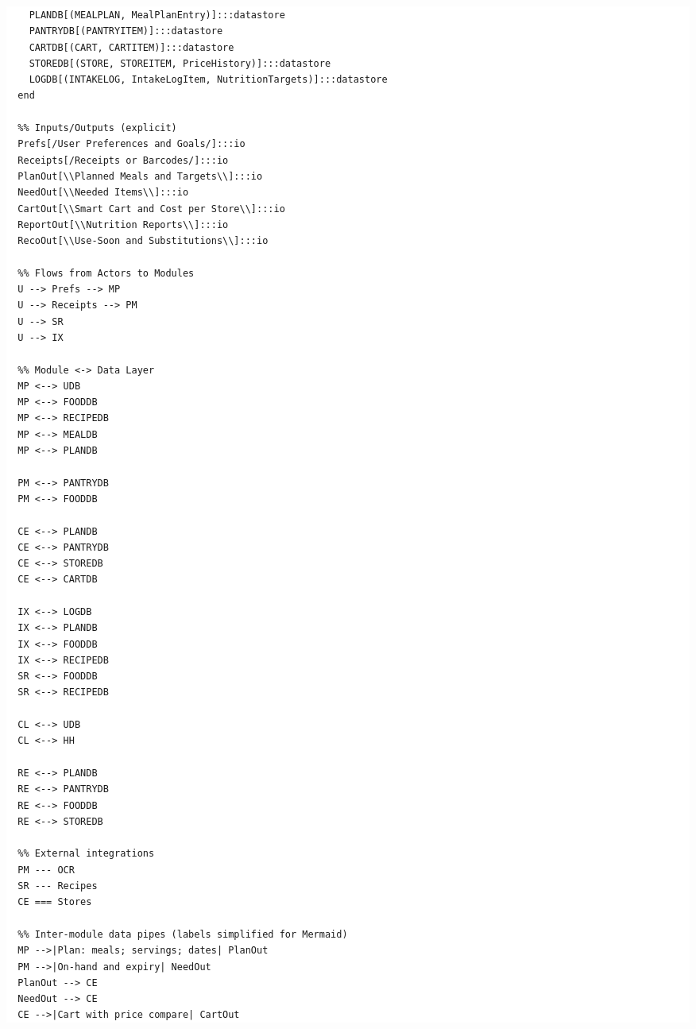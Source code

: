 ```mermaid
    PLANDB[(MEALPLAN, MealPlanEntry)]:::datastore
    PANTRYDB[(PANTRYITEM)]:::datastore
    CARTDB[(CART, CARTITEM)]:::datastore
    STOREDB[(STORE, STOREITEM, PriceHistory)]:::datastore
    LOGDB[(INTAKELOG, IntakeLogItem, NutritionTargets)]:::datastore
  end

  %% Inputs/Outputs (explicit)
  Prefs[/User Preferences and Goals/]:::io
  Receipts[/Receipts or Barcodes/]:::io
  PlanOut[\\Planned Meals and Targets\\]:::io
  NeedOut[\\Needed Items\\]:::io
  CartOut[\\Smart Cart and Cost per Store\\]:::io
  ReportOut[\\Nutrition Reports\\]:::io
  RecoOut[\\Use-Soon and Substitutions\\]:::io

  %% Flows from Actors to Modules
  U --> Prefs --> MP
  U --> Receipts --> PM
  U --> SR
  U --> IX

  %% Module <-> Data Layer
  MP <--> UDB
  MP <--> FOODDB
  MP <--> RECIPEDB
  MP <--> MEALDB
  MP <--> PLANDB

  PM <--> PANTRYDB
  PM <--> FOODDB

  CE <--> PLANDB
  CE <--> PANTRYDB
  CE <--> STOREDB
  CE <--> CARTDB

  IX <--> LOGDB
  IX <--> PLANDB
  IX <--> FOODDB
  IX <--> RECIPEDB
  SR <--> FOODDB
  SR <--> RECIPEDB

  CL <--> UDB
  CL <--> HH

  RE <--> PLANDB
  RE <--> PANTRYDB
  RE <--> FOODDB
  RE <--> STOREDB

  %% External integrations
  PM --- OCR
  SR --- Recipes
  CE === Stores

  %% Inter-module data pipes (labels simplified for Mermaid)
  MP -->|Plan: meals; servings; dates| PlanOut
  PM -->|On-hand and expiry| NeedOut
  PlanOut --> CE
  NeedOut --> CE
  CE -->|Cart with price compare| CartOut
```
